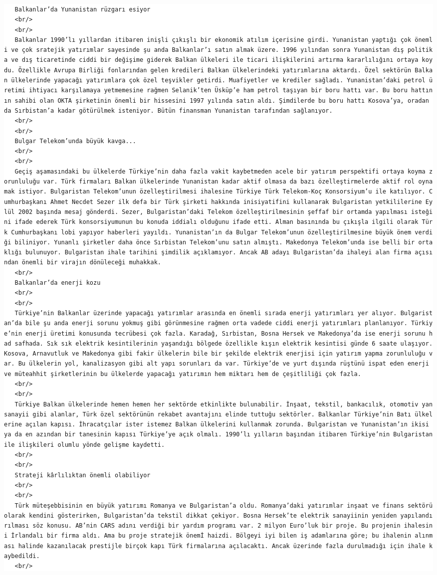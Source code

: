       Balkanlar’da Yunanistan rüzgarı esiyor
       <br/>
       <br/>
       Balkanlar 1990’lı yıllardan itibaren inişli çıkışlı bir ekonomik atılım içerisine girdi. Yunanistan yaptığı çok önemli ve çok sratejik yatırımlar sayesinde şu anda Balkanlar’ı satın almak üzere. 1996 yılından sonra Yunanistan dış politika ve dış ticaretinde ciddi bir değişime giderek Balkan ülkeleri ile ticari ilişkilerini artırma kararlılığını ortaya koydu. Özellikle Avrupa Birliği fonlarından gelen kredileri Balkan ülkelerindeki yatırımlarına aktardı. Özel sektörün Balkan ülkelerinde yapacağı yatırımlara çok özel teşvikler getirdi. Muafiyetler ve krediler sağladı. Yunanistan’daki petrol üretimi ihtiyacı karşılamaya yetmemesine rağmen Selanik’ten Üsküp’e ham petrol taşıyan bir boru hattı var. Bu boru hattının sahibi olan OKTA şirketinin önemli bir hissesini 1997 yılında satın aldı. Şimdilerde bu boru hattı Kosova’ya, oradan da Sırbistan’a kadar götürülmek isteniyor. Bütün finansman Yunanistan tarafından sağlanıyor.
       <br/>
       <br/>
       Bulgar Telekom’unda büyük kavga...
       <br/>
       <br/>
       Geçiş aşamasındaki bu ülkelerde Türkiye’nin daha fazla vakit kaybetmeden acele bir yatırım perspektifi ortaya koyma zorunluluğu var. Türk firmaları Balkan ülkelerinde Yunanistan kadar aktif olmasa da bazı özelleştirmelerde aktif rol oynamak istiyor. Bulgaristan Telekom’unun özelleştirilmesi ihalesine Türkiye Türk Telekom-Koç Konsorsiyum’u ile katılıyor. Cumhurbaşkanı Ahmet Necdet Sezer ilk defa bir Türk şirketi hakkında inisiyatifini kullanarak Bulgaristan yetkililerine Eylül 2002 başında mesaj gönderdi. Sezer, Bulgaristan’daki Telekom özelleştirilmesinin şeffaf bir ortamda yapılması isteğini ifade ederek Türk konsorsiyumunun bu konuda iddialı olduğunu ifade etti. Alman basınında bu çıkışla ilgili olarak Türk Cumhurbaşkanı lobi yapıyor haberleri yayıldı. Yunanistan’ın da Bulgar Telekom’unun özelleştirilmesine büyük önem verdiği biliniyor. Yunanlı şirketler daha önce Sırbistan Telekom’unu satın almıştı. Makedonya Telekom’unda ise belli bir ortaklığı bulunuyor. Bulgaristan ihale tarihini şimdilik açıklamıyor. Ancak AB adayı Bulgaristan’da ihaleyi alan firma açısından önemli bir virajın dönüleceği muhakkak.
       <br/>
       Balkanlar’da enerji kozu
       <br/>
       <br/>
       Türkiye’nin Balkanlar üzerinde yapacağı yatırımlar arasında en önemli sırada enerji yatırımları yer alıyor. Bulgaristan’da bile şu anda enerji sorunu yokmuş gibi görünmesine rağmen orta vadede ciddi enerji yatırımları planlanıyor. Türkiye’nin enerji üretimi konusunda tecrübesi çok fazla. Karadağ, Sırbistan, Bosna Hersek ve Makedonya’da ise enerji sorunu had safhada. Sık sık elektrik kesintilerinin yaşandığı bölgede özellikle kışın elektrik kesintisi günde 6 saate ulaşıyor. Kosova, Arnavutluk ve Makedonya gibi fakir ülkelerin bile bir şekilde elektrik enerjisi için yatırım yapma zorunluluğu var. Bu ülkelerin yol, kanalizasyon gibi alt yapı sorunları da var. Türkiye’de ve yurt dışında rüştünü ispat eden enerji ve müteahhit şirketlerinin bu ülkelerde yapacağı yatırımın hem miktarı hem de çeşitliliği çok fazla.
       <br/>
       <br/>
       Türkiye Balkan ülkelerinde hemen hemen her sektörde etkinlikte bulunabilir. İnşaat, tekstil, bankacılık, otomotiv yan sanayii gibi alanlar, Türk özel sektörünün rekabet avantajını elinde tuttuğu sektörler. Balkanlar Türkiye’nin Batı ülkelerine açılan kapısı. İhracatçılar ister istemez Balkan ülkelerini kullanmak zorunda. Bulgaristan ve Yunanistan’ın ikisi ya da en azından bir tanesinin kapısı Türkiye’ye açık olmalı. 1990’lı yılların başından itibaren Türkiye’nin Bulgaristan ile ilişkileri olumlu yönde gelişme kaydetti.
       <br/>
       <br/>
       Strateji kârlılıktan önemli olabiliyor
       <br/>
       <br/>
       Türk müteşebbisinin en büyük yatırımı Romanya ve Bulgaristan’a oldu. Romanya’daki yatırımlar inşaat ve finans sektörü olarak kendini gösterirken, Bulgaristan’da tekstil dikkat çekiyor. Bosna Hersek’te elektrik sanayiinin yeniden yapılandırılması söz konusu. AB’nin CARS adını verdiği bir yardım programı var. 2 milyon Euro’luk bir proje. Bu projenin ihalesini İrlandalı bir firma aldı. Ama bu proje stratejik önemİ haizdi. Bölgeyi iyi bilen iş adamlarına göre; bu ihalenin alınması halinde kazanılacak prestijle birçok kapı Türk firmalarına açılacaktı. Ancak üzerinde fazla durulmadığı için ihale kaybedildi.
       <br/>